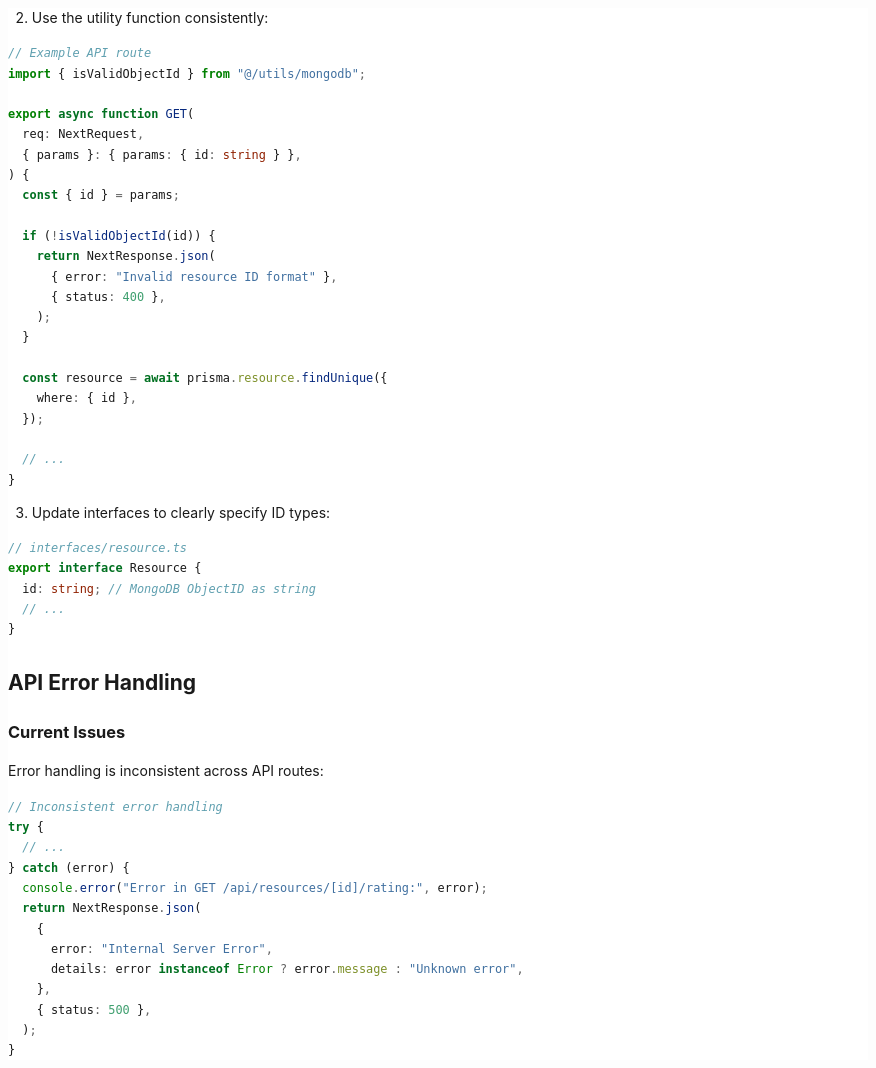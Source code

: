 2. Use the utility function consistently:

```typescript
// Example API route
import { isValidObjectId } from "@/utils/mongodb";

export async function GET(
  req: NextRequest,
  { params }: { params: { id: string } },
) {
  const { id } = params;

  if (!isValidObjectId(id)) {
    return NextResponse.json(
      { error: "Invalid resource ID format" },
      { status: 400 },
    );
  }

  const resource = await prisma.resource.findUnique({
    where: { id },
  });

  // ...
}
```

3. Update interfaces to clearly specify ID types:

```typescript
// interfaces/resource.ts
export interface Resource {
  id: string; // MongoDB ObjectID as string
  // ...
}
```

## API Error Handling

### Current Issues

Error handling is inconsistent across API routes:

```typescript
// Inconsistent error handling
try {
  // ...
} catch (error) {
  console.error("Error in GET /api/resources/[id]/rating:", error);
  return NextResponse.json(
    {
      error: "Internal Server Error",
      details: error instanceof Error ? error.message : "Unknown error",
    },
    { status: 500 },
  );
}
```
